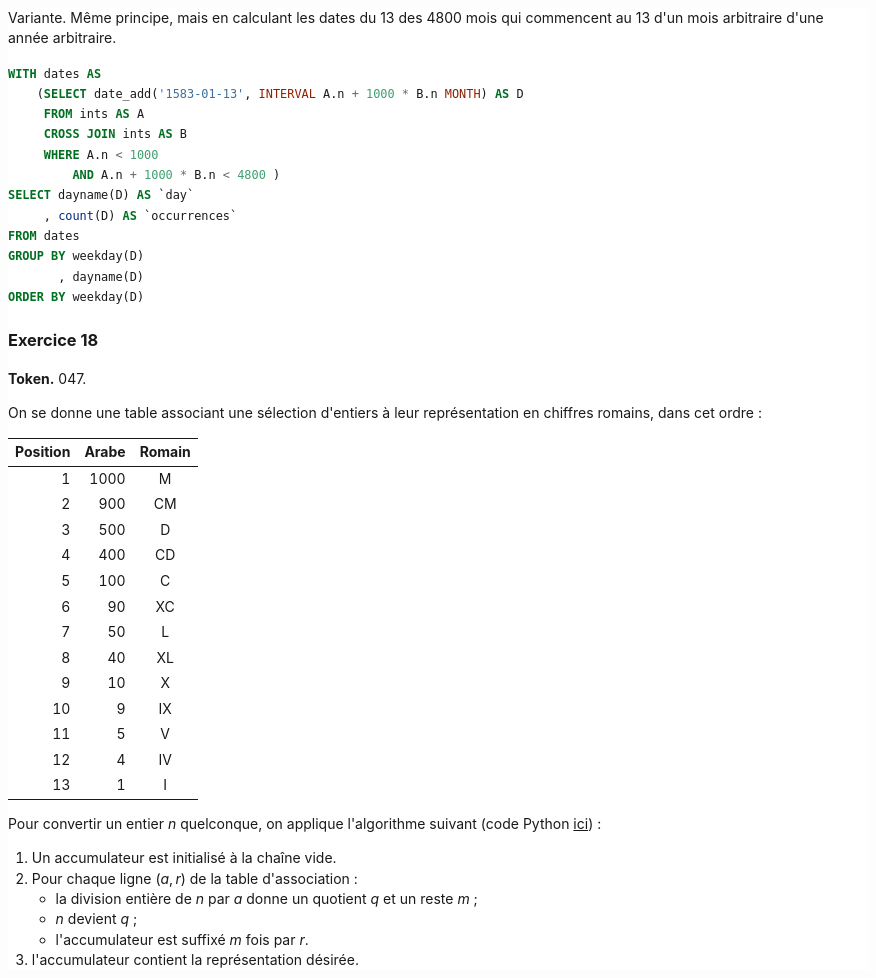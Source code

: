 Variante. Même principe, mais en calculant les dates du 13 des 4800 mois qui commencent au 13 d'un mois arbitraire d'une année arbitraire.

```sql
WITH dates AS
    (SELECT date_add('1583-01-13', INTERVAL A.n + 1000 * B.n MONTH) AS D
     FROM ints AS A
     CROSS JOIN ints AS B
     WHERE A.n < 1000
         AND A.n + 1000 * B.n < 4800 )
SELECT dayname(D) AS `day`
     , count(D) AS `occurrences`
FROM dates
GROUP BY weekday(D)
       , dayname(D)
ORDER BY weekday(D)
```

### Exercice 18

**Token.** 047.

On se donne une table associant une sélection d'entiers à leur représentation en chiffres romains, dans cet ordre :

| Position | Arabe | Romain |
|---------:|------:|:------:|
|        1 |  1000 |  M     |
|        2 |   900 |  CM    |
|        3 |   500 |  D     |
|        4 |   400 |  CD    |
|        5 |   100 |  C     |
|        6 |    90 |  XC    |
|        7 |    50 |  L     |
|        8 |    40 |  XL    |
|        9 |    10 |  X     |
|       10 |     9 |  IX    |
|       11 |     5 |  V     |
|       12 |     4 |  IV    |
|       13 |     1 |  I     |

Pour convertir un entier $n$ quelconque, on applique l'algorithme suivant (code Python [ici](https://stackoverflow.com/a/47713392/173003)) :

1. Un accumulateur est initialisé à la chaîne vide.
2. Pour chaque ligne $(a, r)$ de la table d'association :
    - la division entière de $n$ par $a$ donne un quotient $q$ et un reste $m$ ;
    - $n$ devient $q$ ;
    - l'accumulateur est suffixé $m$ fois par $r$.
3. l'accumulateur contient la représentation désirée.
